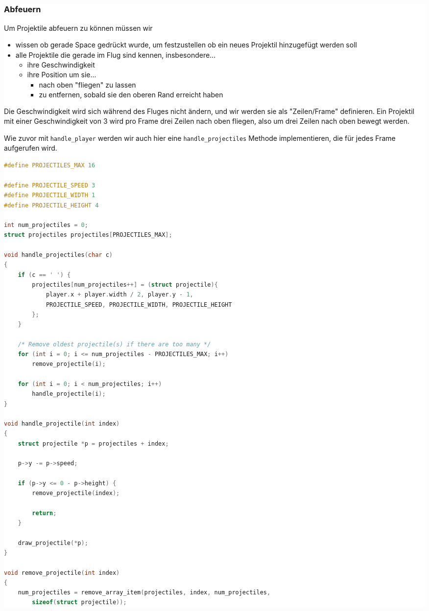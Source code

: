 ### Abfeuern

Um Projektile abfeuern zu können müssen wir

- wissen ob gerade Space gedrückt wurde, um festzustellen ob ein neues Projektil hinzugefügt werden soll
- alle Projektile die gerade im Flug sind kennen, insbesondere...
	- ihre Geschwindigkeit
	- ihre Position um sie...
		- nach oben "fliegen" zu lassen
		- zu entfernen, sobald sie den oberen Rand erreicht haben

Die Geschwindigkeit wird sich während des Fluges nicht ändern, und wir werden sie als "Zeilen/Frame" definieren. Ein Projektil mit einer Geschwindigkeit von 3 wird pro Frame drei Zeilen nach oben fliegen, also um drei Zeilen nach oben bewegt werden.

Wie zuvor mit `handle_player` werden wir auch hier eine `handle_projectiles` Methode implementieren, die für jedes Frame aufgerufen wird.

```C
#define PROJECTILES_MAX 16

#define PROJECTILE_SPEED 3
#define PROJECTILE_WIDTH 1
#define PROJECTILE_HEIGHT 4

int num_projectiles = 0;
struct projectiles projectiles[PROJECTILES_MAX];

void handle_projectiles(char c)
{
	if (c == ' ') {
		projectiles[num_projectiles++] = (struct projectile){
			player.x + player.width / 2, player.y - 1,
			PROJECTILE_SPEED, PROJECTILE_WIDTH, PROJECTILE_HEIGHT
		};
	}

	/* Remove oldest projectile(s) if there are too many */
	for (int i = 0; i <= num_projectiles - PROJECTILES_MAX; i++)
		remove_projectile(i);

	for (int i = 0; i < num_projectiles; i++)
		handle_projectile(i);
}

void handle_projectile(int index)
{
	struct projectile *p = projectiles + index;

	p->y -= p->speed;

	if (p->y <= 0 - p->height) {
		remove_projectile(index);

		return;
	}

	draw_projectile(*p);
}

void remove_projectile(int index)
{
	num_projectiles = remove_array_item(projectiles, index, num_projectiles,
		sizeof(struct projectile));
```